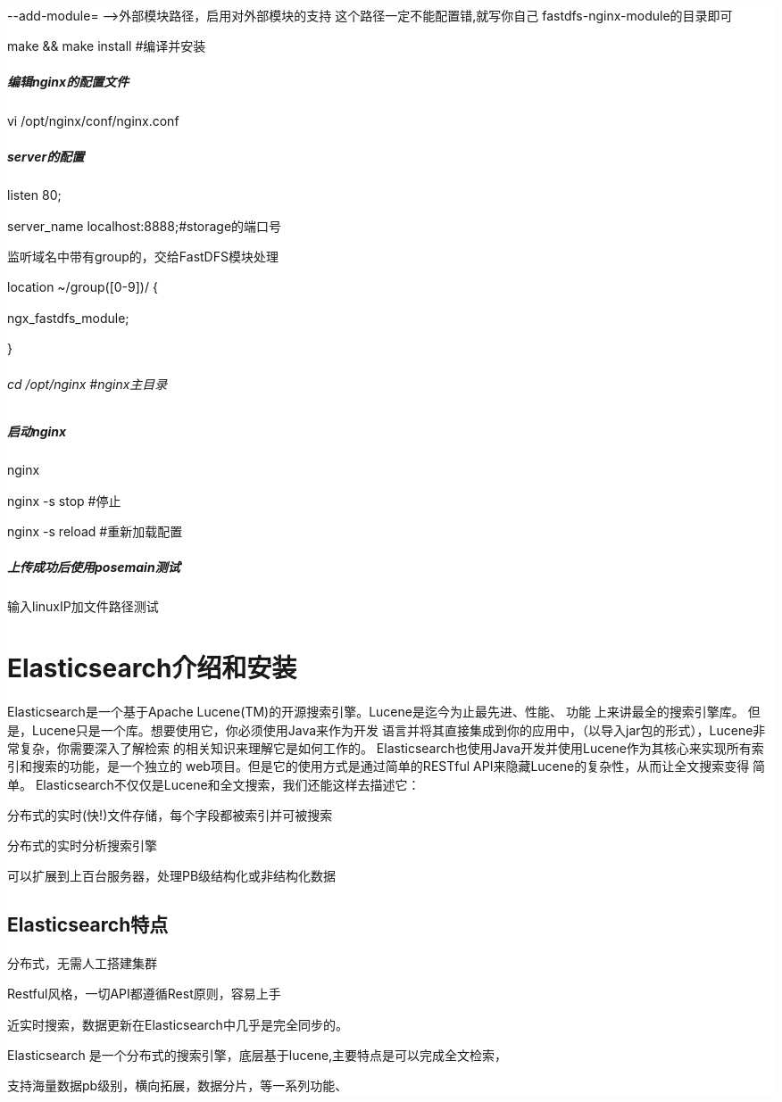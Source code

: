 --add-module= -->外部模块路径，启用对外部模块的支持 这个路径一定不能配置错,就写你自己 fastdfs-nginx-module的目录即可

make && make install #编译并安装

##### 编辑nginx的配置文件

vi /opt/nginx/conf/nginx.conf

##### server的配置

listen 80;

 server_name localhost:8888;#storage的端口号 

监听域名中带有group的，交给FastDFS模块处理 

location ~/group([0-9])/ {

 ngx_fastdfs_module;

 }

###### cd /opt/nginx #nginx主目录

##### 启动nginx

nginx

 nginx -s stop #停止

nginx -s reload #重新加载配置

##### 上传成功后使用posemain测试

输入linuxIP加文件路径测试

# Elasticsearch介绍和安装

Elasticsearch是一个基于Apache Lucene(TM)的开源搜索引擎。Lucene是迄今为止最先进、性能、 功能 上来讲最全的搜索引擎库。 但是，Lucene只是一个库。想要使用它，你必须使用Java来作为开发 语言并将其直接集成到你的应用中，（以导入jar包的形式），Lucene非常复杂，你需要深入了解检索 的相关知识来理解它是如何工作的。 Elasticsearch也使用Java开发并使用Lucene作为其核心来实现所有索引和搜索的功能，是一个独立的 web项目。但是它的使用方式是通过简单的RESTful API来隐藏Lucene的复杂性，从而让全文搜索变得 简单。 Elasticsearch不仅仅是Lucene和全文搜索，我们还能这样去描述它： 

分布式的实时(快!)文件存储，每个字段都被索引并可被搜索 

分布式的实时分析搜索引擎 

可以扩展到上百台服务器，处理PB级结构化或非结构化数据

## Elasticsearch特点

分布式，无需人工搭建集群 

Restful风格，一切API都遵循Rest原则，容易上手 

近实时搜索，数据更新在Elasticsearch中几乎是完全同步的。 

Elasticsearch 是一个分布式的搜索引擎，底层基于lucene,主要特点是可以完成全文检索， 

支持海量数据pb级别，横向拓展，数据分片，等一系列功能、
